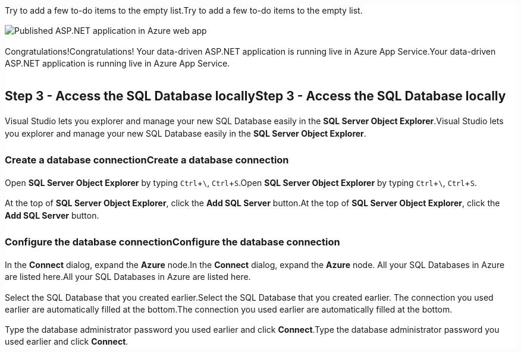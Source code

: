 <span data-ttu-id="bd39b-181">Try to add a few to-do items to the empty list.</span><span class="sxs-lookup"><span data-stu-id="bd39b-181">Try to add a few to-do items to the empty list.</span></span>

![Published ASP.NET application in Azure web app](https://docstestmedia1.blob.core.windows.net/azure-media/articles/app-service-web/media/app-service-web-tutorial-dotnet-sqldatabase/azure-app-in-browser.png)

<span data-ttu-id="bd39b-183">Congratulations!</span><span class="sxs-lookup"><span data-stu-id="bd39b-183">Congratulations!</span></span> <span data-ttu-id="bd39b-184">Your data-driven ASP.NET application is running live in Azure App Service.</span><span class="sxs-lookup"><span data-stu-id="bd39b-184">Your data-driven ASP.NET application is running live in Azure App Service.</span></span>

## <a name="step-3---access-the-sql-database-locally"></a><span data-ttu-id="bd39b-185">Step 3 - Access the SQL Database locally</span><span class="sxs-lookup"><span data-stu-id="bd39b-185">Step 3 - Access the SQL Database locally</span></span>

<span data-ttu-id="bd39b-186">Visual Studio lets you explorer and manage your new SQL Database easily in the **SQL Server Object Explorer**.</span><span class="sxs-lookup"><span data-stu-id="bd39b-186">Visual Studio lets you explorer and manage your new SQL Database easily in the **SQL Server Object Explorer**.</span></span>

### <a name="create-a-database-connection"></a><span data-ttu-id="bd39b-187">Create a database connection</span><span class="sxs-lookup"><span data-stu-id="bd39b-187">Create a database connection</span></span>

<span data-ttu-id="bd39b-188">Open **SQL Server Object Explorer** by typing `Ctrl`+`\`, `Ctrl`+`S`.</span><span class="sxs-lookup"><span data-stu-id="bd39b-188">Open **SQL Server Object Explorer** by typing `Ctrl`+`\`, `Ctrl`+`S`.</span></span>

<span data-ttu-id="bd39b-189">At the top of **SQL Server Object Explorer**, click the **Add SQL Server** button.</span><span class="sxs-lookup"><span data-stu-id="bd39b-189">At the top of **SQL Server Object Explorer**, click the **Add SQL Server** button.</span></span>

### <a name="configure-the-database-connection"></a><span data-ttu-id="bd39b-190">Configure the database connection</span><span class="sxs-lookup"><span data-stu-id="bd39b-190">Configure the database connection</span></span>

<span data-ttu-id="bd39b-191">In the **Connect** dialog, expand the **Azure** node.</span><span class="sxs-lookup"><span data-stu-id="bd39b-191">In the **Connect** dialog, expand the **Azure** node.</span></span> <span data-ttu-id="bd39b-192">All your SQL Databases in Azure are listed here.</span><span class="sxs-lookup"><span data-stu-id="bd39b-192">All your SQL Databases in Azure are listed here.</span></span>

<span data-ttu-id="bd39b-193">Select the SQL Database that you created earlier.</span><span class="sxs-lookup"><span data-stu-id="bd39b-193">Select the SQL Database that you created earlier.</span></span> <span data-ttu-id="bd39b-194">The connection you used earlier are automatically filled at the bottom.</span><span class="sxs-lookup"><span data-stu-id="bd39b-194">The connection you used earlier are automatically filled at the bottom.</span></span>

<span data-ttu-id="bd39b-195">Type the database administrator password you used earlier and click **Connect**.</span><span class="sxs-lookup"><span data-stu-id="bd39b-195">Type the database administrator password you used earlier and click **Connect**.</span></span>
